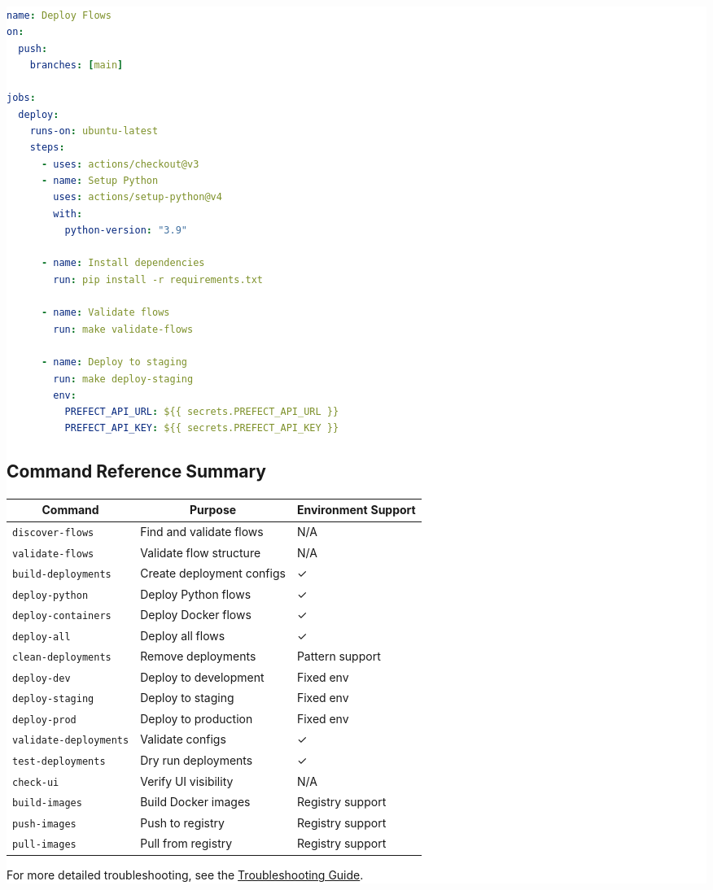 ```yaml
name: Deploy Flows
on:
  push:
    branches: [main]

jobs:
  deploy:
    runs-on: ubuntu-latest
    steps:
      - uses: actions/checkout@v3
      - name: Setup Python
        uses: actions/setup-python@v4
        with:
          python-version: "3.9"

      - name: Install dependencies
        run: pip install -r requirements.txt

      - name: Validate flows
        run: make validate-flows

      - name: Deploy to staging
        run: make deploy-staging
        env:
          PREFECT_API_URL: ${{ secrets.PREFECT_API_URL }}
          PREFECT_API_KEY: ${{ secrets.PREFECT_API_KEY }}
```

## Command Reference Summary

| Command                | Purpose                   | Environment Support |
| ---------------------- | ------------------------- | ------------------- |
| `discover-flows`       | Find and validate flows   | N/A                 |
| `validate-flows`       | Validate flow structure   | N/A                 |
| `build-deployments`    | Create deployment configs | ✓                   |
| `deploy-python`        | Deploy Python flows       | ✓                   |
| `deploy-containers`    | Deploy Docker flows       | ✓                   |
| `deploy-all`           | Deploy all flows          | ✓                   |
| `clean-deployments`    | Remove deployments        | Pattern support     |
| `deploy-dev`           | Deploy to development     | Fixed env           |
| `deploy-staging`       | Deploy to staging         | Fixed env           |
| `deploy-prod`          | Deploy to production      | Fixed env           |
| `validate-deployments` | Validate configs          | ✓                   |
| `test-deployments`     | Dry run deployments       | ✓                   |
| `check-ui`             | Verify UI visibility      | N/A                 |
| `build-images`         | Build Docker images       | Registry support    |
| `push-images`          | Push to registry          | Registry support    |
| `pull-images`          | Pull from registry        | Registry support    |

For more detailed troubleshooting, see the [Troubleshooting Guide](PREFECT_DEPLOYMENT_TROUBLESHOOTING_GUIDE.md).
